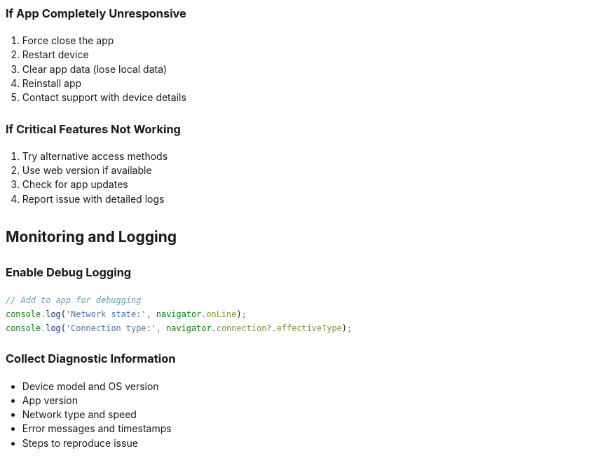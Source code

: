### If App Completely Unresponsive
1. Force close the app
2. Restart device
3. Clear app data (lose local data)
4. Reinstall app
5. Contact support with device details

### If Critical Features Not Working
1. Try alternative access methods
2. Use web version if available
3. Check for app updates
4. Report issue with detailed logs

## Monitoring and Logging

### Enable Debug Logging
```javascript
// Add to app for debugging
console.log('Network state:', navigator.onLine);
console.log('Connection type:', navigator.connection?.effectiveType);
```

### Collect Diagnostic Information
- Device model and OS version
- App version
- Network type and speed
- Error messages and timestamps
- Steps to reproduce issue

